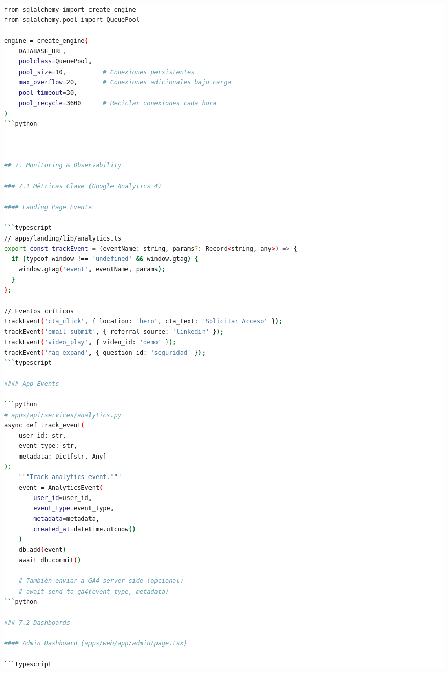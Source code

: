 ```bash
from sqlalchemy import create_engine
from sqlalchemy.pool import QueuePool

engine = create_engine(
    DATABASE_URL,
    poolclass=QueuePool,
    pool_size=10,          # Conexiones persistentes
    max_overflow=20,       # Conexiones adicionales bajo carga
    pool_timeout=30,
    pool_recycle=3600      # Reciclar conexiones cada hora
)
```python

---

## 7. Monitoring & Observability

### 7.1 Métricas Clave (Google Analytics 4)

#### Landing Page Events

```typescript
// apps/landing/lib/analytics.ts
export const trackEvent = (eventName: string, params?: Record<string, any>) => {
  if (typeof window !== 'undefined' && window.gtag) {
    window.gtag('event', eventName, params);
  }
};

// Eventos críticos
trackEvent('cta_click', { location: 'hero', cta_text: 'Solicitar Acceso' });
trackEvent('email_submit', { referral_source: 'linkedin' });
trackEvent('video_play', { video_id: 'demo' });
trackEvent('faq_expand', { question_id: 'seguridad' });
```typescript

#### App Events

```python
# apps/api/services/analytics.py
async def track_event(
    user_id: str,
    event_type: str,
    metadata: Dict[str, Any]
):
    """Track analytics event."""
    event = AnalyticsEvent(
        user_id=user_id,
        event_type=event_type,
        metadata=metadata,
        created_at=datetime.utcnow()
    )
    db.add(event)
    await db.commit()

    # También enviar a GA4 server-side (opcional)
    # await send_to_ga4(event_type, metadata)
```python

### 7.2 Dashboards

#### Admin Dashboard (apps/web/app/admin/page.tsx)

```typescript
```